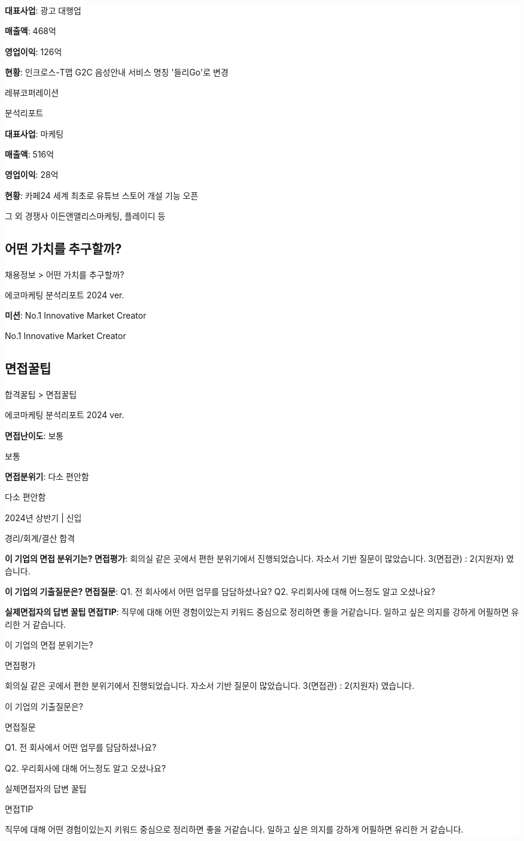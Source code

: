 **대표사업**: 광고 대행업

**매출액**: 468억

**영업이익**: 126억

**현황**: 인크로스-T맵 G2C 음성안내 서비스 명칭 '들리Go'로 변경

레뷰코퍼레이션

분석리포트

**대표사업**: 마케팅

**매출액**: 516억

**영업이익**: 28억

**현황**: 카페24 세계 최초로 유튜브 스토어 개설 기능 오픈

그 외 경쟁사 이든앤앨리스마케팅, 플레이디 등

## 어떤 가치를 추구할까?

채용정보 > 어떤 가치를 추구할까?

에코마케팅 분석리포트 2024 ver.

**미션**: No.1 Innovative Market Creator

No.1 Innovative Market Creator



## 면접꿀팁

합격꿀팁 > 면접꿀팁

에코마케팅 분석리포트 2024 ver.

**면접난이도**: 보통

보통

**면접분위기**: 다소 편안함

다소 편안함

2024년 상반기 | 신입

경리/회계/결산 합격

**이 기업의 면접 분위기는? 면접평가**: 회의실 같은 곳에서 편한 분위기에서 진행되었습니다. 자소서 기반 질문이 많았습니다. 3(면접관) : 2(지원자) 였습니다.

**이 기업의 기출질문은? 면접질문**: Q1. 전 회사에서 어떤 업무를 담담하셨나요? Q2. 우리회사에 대해 어느정도 알고 오셨나요?

**실제면접자의 답변 꿀팁 면접TIP**: 직무에 대해 어떤 경험이있는지 키워드 중심으로 정리하면 좋을 거같습니다. 일하고 싶은 의지를 강하게 어필하면 유리한 거 같습니다.

이 기업의 면접 분위기는?

면접평가

회의실 같은 곳에서 편한 분위기에서 진행되었습니다. 자소서 기반 질문이 많았습니다. 3(면접관) : 2(지원자) 였습니다.

이 기업의 기출질문은?

면접질문

Q1. 전 회사에서 어떤 업무를 담담하셨나요?

Q2. 우리회사에 대해 어느정도 알고 오셨나요?

실제면접자의 답변 꿀팁

면접TIP

직무에 대해 어떤 경험이있는지 키워드 중심으로 정리하면 좋을 거같습니다. 일하고 싶은 의지를 강하게 어필하면 유리한 거 같습니다.

